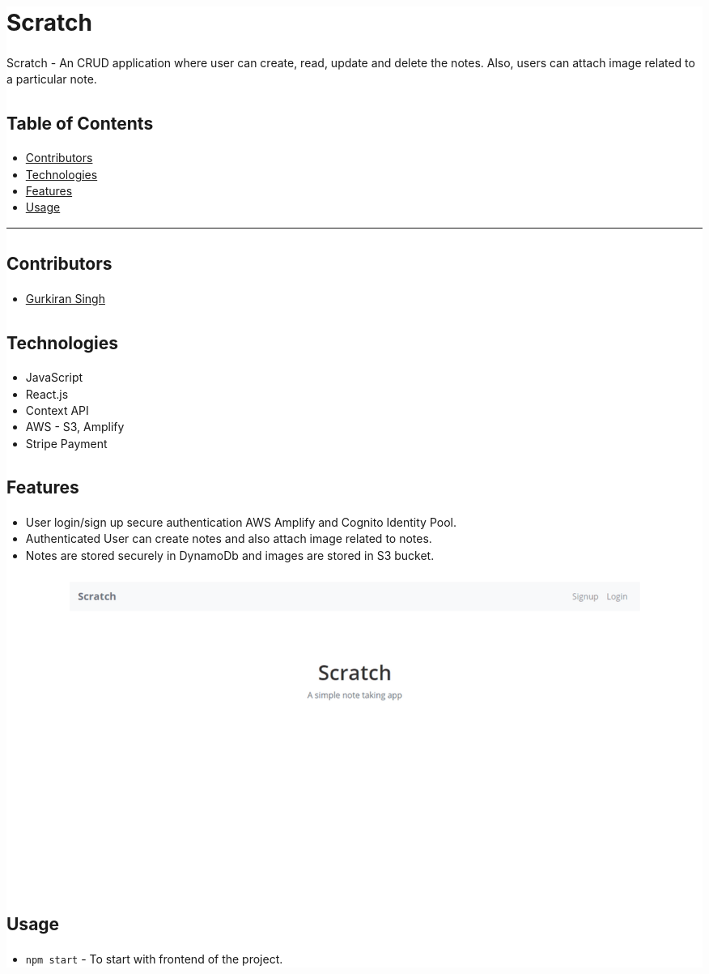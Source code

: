 # Scratch

Scratch - An CRUD application where user can create, read, update and delete  the notes. Also, users can attach image related to a particular note.

## Table of Contents

-   [Contributors](#contributors)
-   [Technologies](#technologies)
-   [Features](#features)
-   [Usage](#usage)

---

## Contributors

-   [Gurkiran Singh](https://github.com/g4rry420)

## Technologies

-   JavaScript
-   React.js
-   Context API
-   AWS - S3, Amplify
-   Stripe Payment

## Features

-   User login/sign up secure authentication AWS Amplify and Cognito Identity Pool.
-   Authenticated User can create notes and also attach image related to notes.
-   Notes are stored securely in DynamoDb and images are stored in S3 bucket.


<img width="100%" height="100%" src="./notes.gif" height="100%"/>

## Usage

-   `npm start` - To start with frontend of the project.
